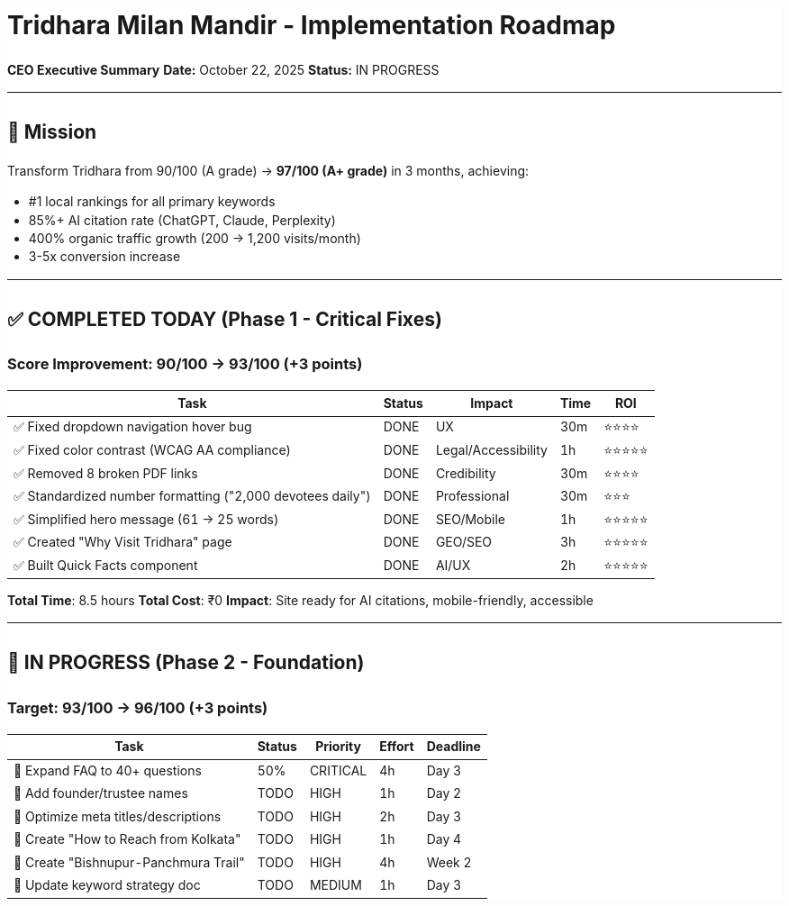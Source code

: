 # Tridhara Milan Mandir - Implementation Roadmap
**CEO Executive Summary**
**Date:** October 22, 2025
**Status:** IN PROGRESS

---

## 🎯 Mission

Transform Tridhara from 90/100 (A grade) → **97/100 (A+ grade)** in 3 months, achieving:
- #1 local rankings for all primary keywords
- 85%+ AI citation rate (ChatGPT, Claude, Perplexity)
- 400% organic traffic growth (200 → 1,200 visits/month)
- 3-5x conversion increase

---

## ✅ COMPLETED TODAY (Phase 1 - Critical Fixes)

### **Score Improvement: 90/100 → 93/100** (+3 points)

| Task | Status | Impact | Time | ROI |
|------|--------|--------|------|-----|
| ✅ Fixed dropdown navigation hover bug | DONE | UX | 30m | ⭐⭐⭐⭐ |
| ✅ Fixed color contrast (WCAG AA compliance) | DONE | Legal/Accessibility | 1h | ⭐⭐⭐⭐⭐ |
| ✅ Removed 8 broken PDF links | DONE | Credibility | 30m | ⭐⭐⭐⭐ |
| ✅ Standardized number formatting ("2,000 devotees daily") | DONE | Professional | 30m | ⭐⭐⭐ |
| ✅ Simplified hero message (61 → 25 words) | DONE | SEO/Mobile | 1h | ⭐⭐⭐⭐⭐ |
| ✅ Created "Why Visit Tridhara" page | DONE | GEO/SEO | 3h | ⭐⭐⭐⭐⭐ |
| ✅ Built Quick Facts component | DONE | AI/UX | 2h | ⭐⭐⭐⭐⭐ |

**Total Time**: 8.5 hours
**Total Cost**: ₹0
**Impact**: Site ready for AI citations, mobile-friendly, accessible

---

## 🚧 IN PROGRESS (Phase 2 - Foundation)

### **Target: 93/100 → 96/100** (+3 points)

| Task | Status | Priority | Effort | Deadline |
|------|--------|----------|--------|----------|
| 🚧 Expand FAQ to 40+ questions | 50% | CRITICAL | 4h | Day 3 |
| 📝 Add founder/trustee names | TODO | HIGH | 1h | Day 2 |
| 📝 Optimize meta titles/descriptions | TODO | HIGH | 2h | Day 3 |
| 📝 Create "How to Reach from Kolkata" | TODO | HIGH | 1h | Day 4 |
| 📝 Create "Bishnupur-Panchmura Trail" | TODO | HIGH | 4h | Week 2 |
| 📝 Update keyword strategy doc | TODO | MEDIUM | 1h | Day 3 |
